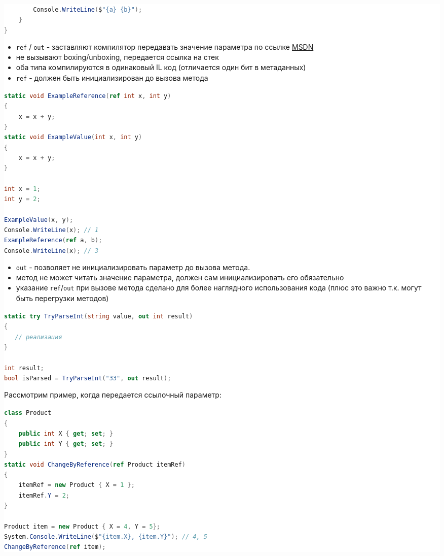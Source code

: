 ```cs
        Console.WriteLine($"{a} {b}");
    }
}
```

<div style="page-break-after: always;"></div>

- `ref` / `out` - заставляют компилятор передавать значение параметра по ссылке [MSDN](https://docs.microsoft.com/en-us/dotnet/csharp/language-reference/keywords/ref)
- не вызывают boxing/unboxing, передается ссылка на стек
- оба типа компилируются в одинаковый IL код (отличается один бит в метаданных)
- `ref` - должен быть инициализирован до вызова метода

```cs
static void ExampleReference(ref int x, int y)
{
    x = x + y;
}
static void ExampleValue(int x, int y)
{
    x = x + y;
}

int x = 1;
int y = 2;

ExampleValue(x, y);
Console.WriteLine(x); // 1
ExampleReference(ref a, b);
Console.WriteLine(x); // 3
```

<div style="page-break-after: always;"></div>

- `out` - позволяет не инициализировать параметр до вызова метода.
- метод не может читать значение параметра, должен сам инициализировать его обязательно
- указание `ref`/`out` при вызове метода сделано для более наглядного использования кода (плюс это важно т.к. могут быть перегрузки методов)

```cs
static try TryParseInt(string value, out int result)
{
   // реализация
}

int result;
bool isParsed = TryParseInt("33", out result);
```

<div style="page-break-after: always;"></div>

Рассмотрим пример, когда передается ссылочный параметр:

```cs
class Product
{
    public int X { get; set; }
    public int Y { get; set; }
}
static void ChangeByReference(ref Product itemRef)
{
    itemRef = new Product { X = 1 };
    itemRef.Y = 2;
}

Product item = new Product { X = 4, Y = 5};
System.Console.WriteLine($"{item.X}, {item.Y}"); // 4, 5
ChangeByReference(ref item);
```